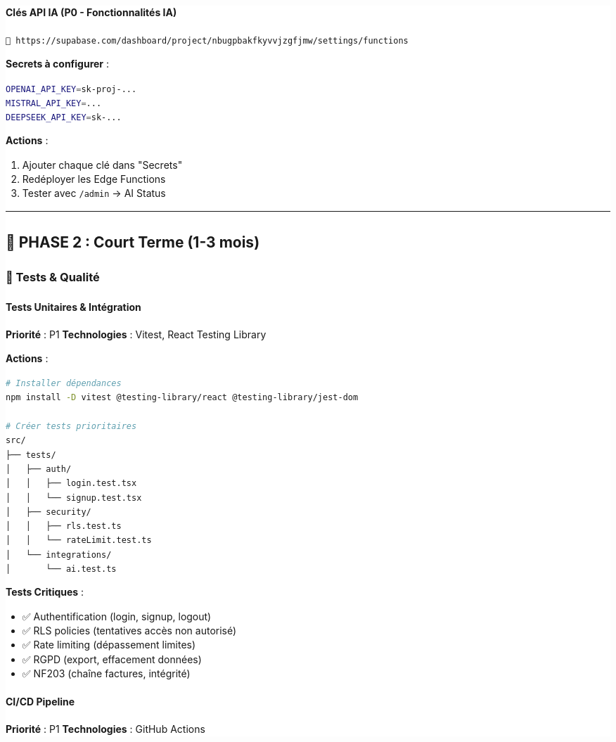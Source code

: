 #### Clés API IA (P0 - Fonctionnalités IA)
```bash
🔗 https://supabase.com/dashboard/project/nbugpbakfkyvvjzgfjmw/settings/functions
```
**Secrets à configurer** :
```bash
OPENAI_API_KEY=sk-proj-...
MISTRAL_API_KEY=...
DEEPSEEK_API_KEY=sk-...
```
**Actions** :
1. Ajouter chaque clé dans "Secrets"
2. Redéployer les Edge Functions
3. Tester avec `/admin` → AI Status

---

## 📅 PHASE 2 : Court Terme (1-3 mois)

### 🧪 Tests & Qualité

#### Tests Unitaires & Intégration
**Priorité** : P1
**Technologies** : Vitest, React Testing Library

**Actions** :
```bash
# Installer dépendances
npm install -D vitest @testing-library/react @testing-library/jest-dom

# Créer tests prioritaires
src/
├── tests/
│   ├── auth/
│   │   ├── login.test.tsx
│   │   └── signup.test.tsx
│   ├── security/
│   │   ├── rls.test.ts
│   │   └── rateLimit.test.ts
│   └── integrations/
│       └── ai.test.ts
```

**Tests Critiques** :
- ✅ Authentification (login, signup, logout)
- ✅ RLS policies (tentatives accès non autorisé)
- ✅ Rate limiting (dépassement limites)
- ✅ RGPD (export, effacement données)
- ✅ NF203 (chaîne factures, intégrité)

#### CI/CD Pipeline
**Priorité** : P1
**Technologies** : GitHub Actions

